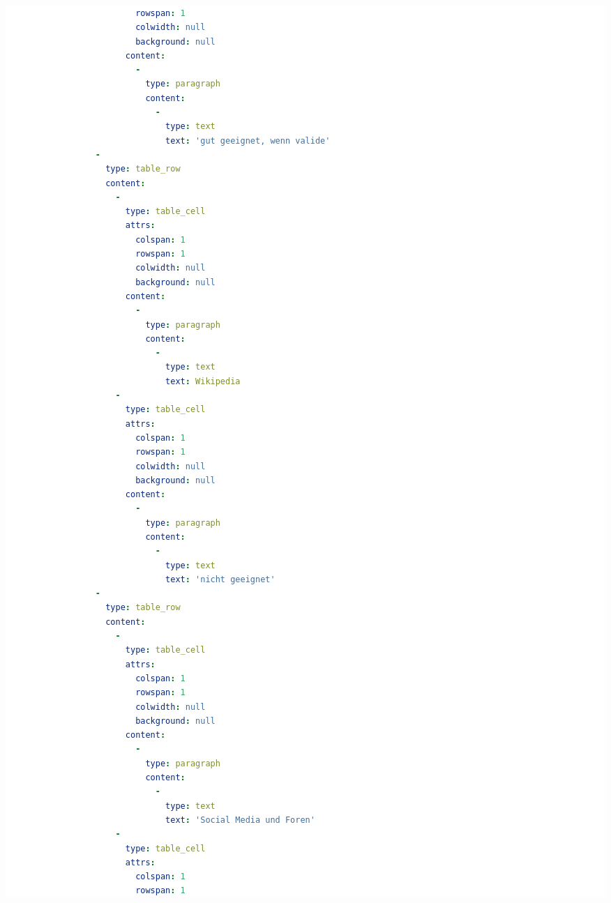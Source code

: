 ```yaml
                          rowspan: 1
                          colwidth: null
                          background: null
                        content:
                          -
                            type: paragraph
                            content:
                              -
                                type: text
                                text: 'gut geeignet, wenn valide'
                  -
                    type: table_row
                    content:
                      -
                        type: table_cell
                        attrs:
                          colspan: 1
                          rowspan: 1
                          colwidth: null
                          background: null
                        content:
                          -
                            type: paragraph
                            content:
                              -
                                type: text
                                text: Wikipedia
                      -
                        type: table_cell
                        attrs:
                          colspan: 1
                          rowspan: 1
                          colwidth: null
                          background: null
                        content:
                          -
                            type: paragraph
                            content:
                              -
                                type: text
                                text: 'nicht geeignet'
                  -
                    type: table_row
                    content:
                      -
                        type: table_cell
                        attrs:
                          colspan: 1
                          rowspan: 1
                          colwidth: null
                          background: null
                        content:
                          -
                            type: paragraph
                            content:
                              -
                                type: text
                                text: 'Social Media und Foren'
                      -
                        type: table_cell
                        attrs:
                          colspan: 1
                          rowspan: 1
```